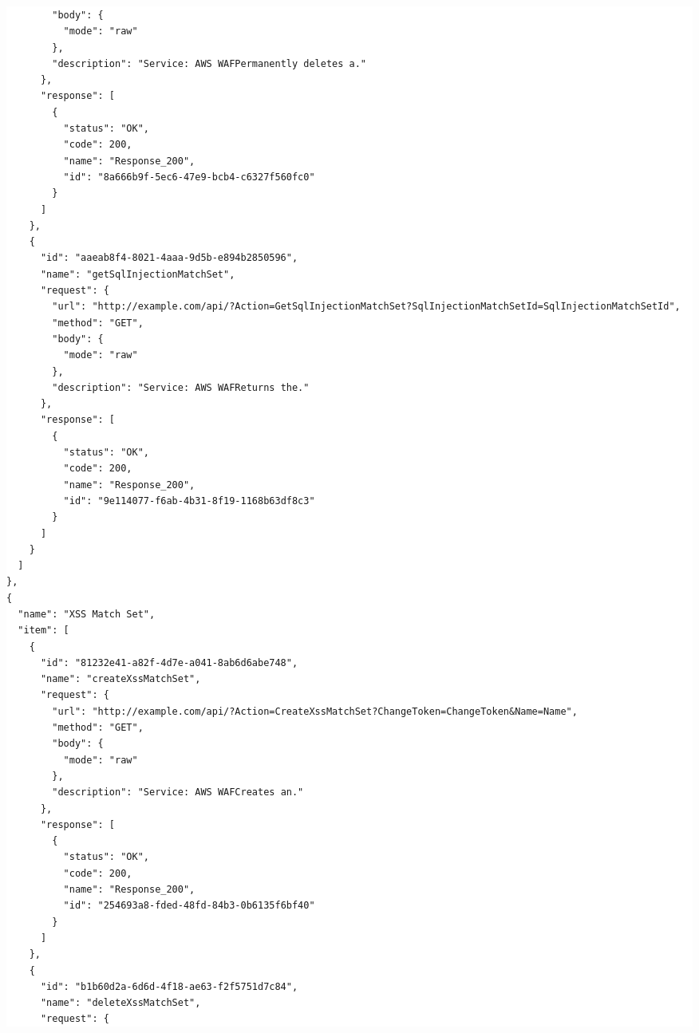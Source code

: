             "body": {
              "mode": "raw"
            },
            "description": "Service: AWS WAFPermanently deletes a."
          },
          "response": [
            {
              "status": "OK",
              "code": 200,
              "name": "Response_200",
              "id": "8a666b9f-5ec6-47e9-bcb4-c6327f560fc0"
            }
          ]
        },
        {
          "id": "aaeab8f4-8021-4aaa-9d5b-e894b2850596",
          "name": "getSqlInjectionMatchSet",
          "request": {
            "url": "http://example.com/api/?Action=GetSqlInjectionMatchSet?SqlInjectionMatchSetId=SqlInjectionMatchSetId",
            "method": "GET",
            "body": {
              "mode": "raw"
            },
            "description": "Service: AWS WAFReturns the."
          },
          "response": [
            {
              "status": "OK",
              "code": 200,
              "name": "Response_200",
              "id": "9e114077-f6ab-4b31-8f19-1168b63df8c3"
            }
          ]
        }
      ]
    },
    {
      "name": "XSS Match Set",
      "item": [
        {
          "id": "81232e41-a82f-4d7e-a041-8ab6d6abe748",
          "name": "createXssMatchSet",
          "request": {
            "url": "http://example.com/api/?Action=CreateXssMatchSet?ChangeToken=ChangeToken&Name=Name",
            "method": "GET",
            "body": {
              "mode": "raw"
            },
            "description": "Service: AWS WAFCreates an."
          },
          "response": [
            {
              "status": "OK",
              "code": 200,
              "name": "Response_200",
              "id": "254693a8-fded-48fd-84b3-0b6135f6bf40"
            }
          ]
        },
        {
          "id": "b1b60d2a-6d6d-4f18-ae63-f2f5751d7c84",
          "name": "deleteXssMatchSet",
          "request": {